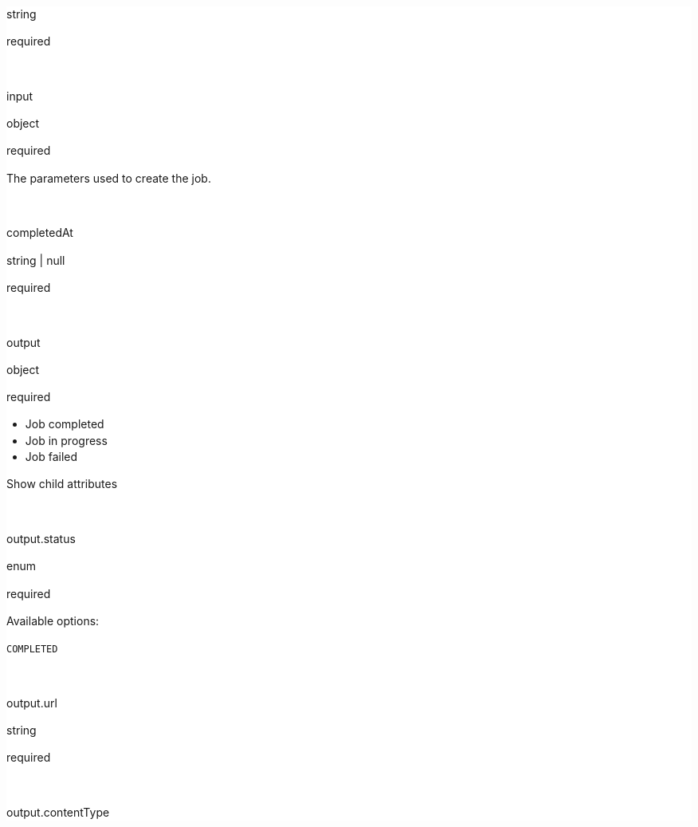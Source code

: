 string

required

[​](https://docs.play.ai/api-reference/text-to-speech/endpoints/v1/create-speech#response-input)

input

object

required

The parameters used to create the job.

[​](https://docs.play.ai/api-reference/text-to-speech/endpoints/v1/create-speech#response-completed-at)

completedAt

string \| null

required

[​](https://docs.play.ai/api-reference/text-to-speech/endpoints/v1/create-speech#response-output)

output

object

required

- Job completed
- Job in progress
- Job failed

Show child attributes

[​](https://docs.play.ai/api-reference/text-to-speech/endpoints/v1/create-speech#response-output-status)

output.status

enum<string>

required

Available options:

`COMPLETED`

[​](https://docs.play.ai/api-reference/text-to-speech/endpoints/v1/create-speech#response-output-url)

output.url

string

required

[​](https://docs.play.ai/api-reference/text-to-speech/endpoints/v1/create-speech#response-output-content-type)

output.contentType
